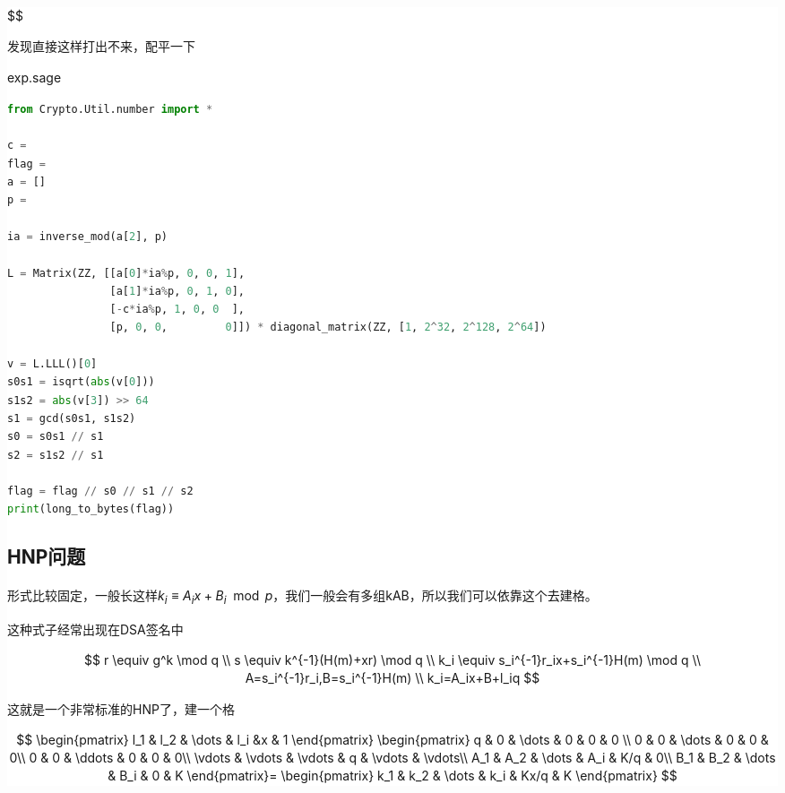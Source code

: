 $$

发现直接这样打出不来，配平一下

exp.sage

```python
from Crypto.Util.number import *

c = 
flag = 
a = []
p = 

ia = inverse_mod(a[2], p)

L = Matrix(ZZ, [[a[0]*ia%p, 0, 0, 1],
                [a[1]*ia%p, 0, 1, 0],
                [-c*ia%p, 1, 0, 0  ],
                [p, 0, 0,         0]]) * diagonal_matrix(ZZ, [1, 2^32, 2^128, 2^64])

v = L.LLL()[0]
s0s1 = isqrt(abs(v[0]))
s1s2 = abs(v[3]) >> 64
s1 = gcd(s0s1, s1s2)
s0 = s0s1 // s1
s2 = s1s2 // s1

flag = flag // s0 // s1 // s2
print(long_to_bytes(flag))
```


## HNP问题

形式比较固定，一般长这样$k_i\equiv A_ix+B_i \mod p$，我们一般会有多组kAB，所以我们可以依靠这个去建格。  

这种式子经常出现在DSA签名中

$$
r \equiv g^k \mod q \\
s \equiv k^{-1}(H(m)+xr) \mod q \\
k_i \equiv s_i^{-1}r_ix+s_i^{-1}H(m) \mod q \\
A=s_i^{-1}r_i,B=s_i^{-1}H(m) \\
k_i=A_ix+B+l_iq
$$

这就是一个非常标准的HNP了，建一个格

$$
\begin{pmatrix}
l_1 & l_2 &  \dots & l_i &x & 1
\end{pmatrix}
\begin{pmatrix}
q & 0 & \dots & 0 & 0 & 0 \\
0 & 0 & \dots & 0 & 0 & 0\\
0 & 0 & \ddots & 0 & 0 & 0\\
\vdots & \vdots & \vdots & q & \vdots & \vdots\\
A_1 & A_2 & \dots & A_i & K/q & 0\\
B_1 & B_2 & \dots & B_i & 0 & K
\end{pmatrix}=
\begin{pmatrix}
k_1 & k_2  & \dots & k_i & Kx/q & K
\end{pmatrix}
$$
